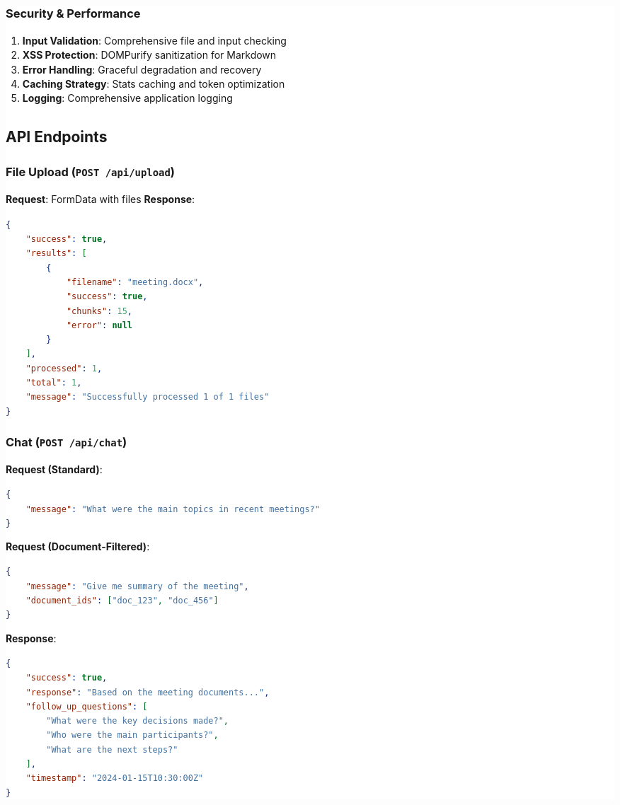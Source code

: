 ### Security & Performance
1. **Input Validation**: Comprehensive file and input checking
2. **XSS Protection**: DOMPurify sanitization for Markdown
3. **Error Handling**: Graceful degradation and recovery
4. **Caching Strategy**: Stats caching and token optimization
5. **Logging**: Comprehensive application logging

## API Endpoints

### File Upload (`POST /api/upload`)
**Request**: FormData with files
**Response**:
```json
{
    "success": true,
    "results": [
        {
            "filename": "meeting.docx",
            "success": true,
            "chunks": 15,
            "error": null
        }
    ],
    "processed": 1,
    "total": 1,
    "message": "Successfully processed 1 of 1 files"
}
```

### Chat (`POST /api/chat`)
**Request (Standard)**:
```json
{
    "message": "What were the main topics in recent meetings?"
}
```

**Request (Document-Filtered)**:
```json
{
    "message": "Give me summary of the meeting",
    "document_ids": ["doc_123", "doc_456"]
}
```

**Response**:
```json
{
    "success": true,
    "response": "Based on the meeting documents...",
    "follow_up_questions": [
        "What were the key decisions made?",
        "Who were the main participants?",
        "What are the next steps?"
    ],
    "timestamp": "2024-01-15T10:30:00Z"
}
```
